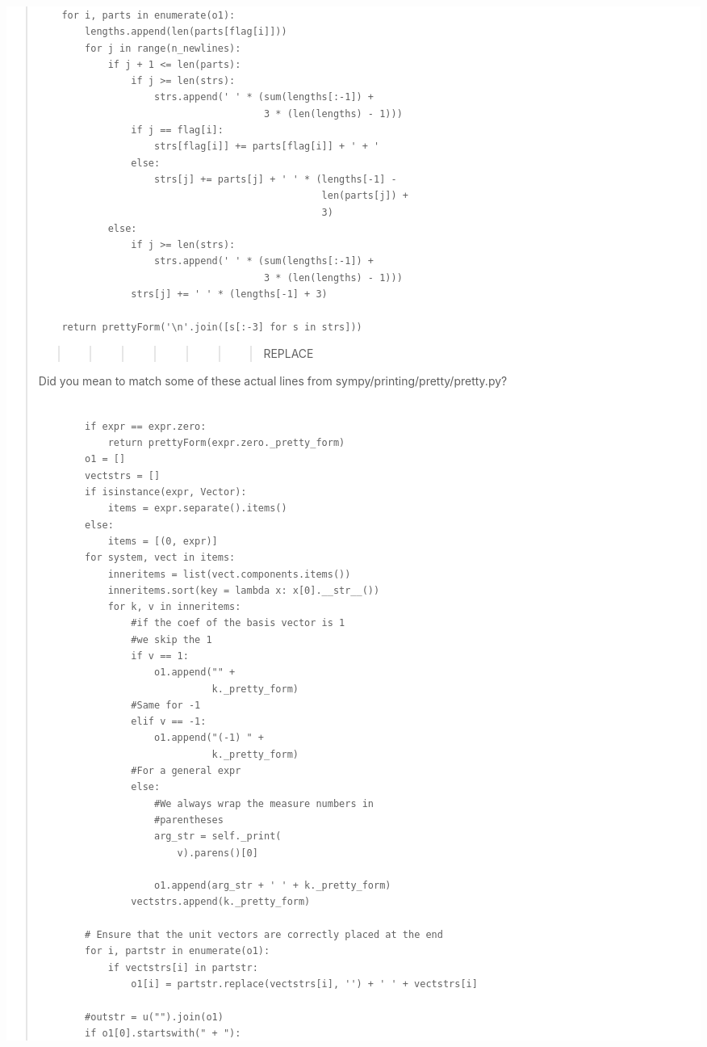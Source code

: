 >         for i, parts in enumerate(o1):  
>             lengths.append(len(parts[flag[i]]))  
>             for j in range(n_newlines):  
>                 if j + 1 <= len(parts):  
>                     if j >= len(strs):  
>                         strs.append(' ' * (sum(lengths[:-1]) +  
>                                            3 * (len(lengths) - 1)))  
>                     if j == flag[i]:  
>                         strs[flag[i]] += parts[flag[i]] + ' + '  
>                     else:  
>                         strs[j] += parts[j] + ' ' * (lengths[-1] -  
>                                                      len(parts[j]) +  
>                                                      3)  
>                 else:  
>                     if j >= len(strs):  
>                         strs.append(' ' * (sum(lengths[:-1]) +  
>                                            3 * (len(lengths) - 1)))  
>                     strs[j] += ' ' * (lengths[-1] + 3)  
>   
>         return prettyForm('\n'.join([s[:-3] for s in strs]))  
> >>>>>>> REPLACE  
>   
> Did you mean to match some of these actual lines from sympy/printing/pretty/pretty.py?  
>   
> ```  
>   
>         if expr == expr.zero:  
>             return prettyForm(expr.zero._pretty_form)  
>         o1 = []  
>         vectstrs = []  
>         if isinstance(expr, Vector):  
>             items = expr.separate().items()  
>         else:  
>             items = [(0, expr)]  
>         for system, vect in items:  
>             inneritems = list(vect.components.items())  
>             inneritems.sort(key = lambda x: x[0].__str__())  
>             for k, v in inneritems:  
>                 #if the coef of the basis vector is 1  
>                 #we skip the 1  
>                 if v == 1:  
>                     o1.append("" +  
>                               k._pretty_form)  
>                 #Same for -1  
>                 elif v == -1:  
>                     o1.append("(-1) " +  
>                               k._pretty_form)  
>                 #For a general expr  
>                 else:  
>                     #We always wrap the measure numbers in  
>                     #parentheses  
>                     arg_str = self._print(  
>                         v).parens()[0]  
>   
>                     o1.append(arg_str + ' ' + k._pretty_form)  
>                 vectstrs.append(k._pretty_form)  
>   
>         # Ensure that the unit vectors are correctly placed at the end  
>         for i, partstr in enumerate(o1):  
>             if vectstrs[i] in partstr:  
>                 o1[i] = partstr.replace(vectstrs[i], '') + ' ' + vectstrs[i]  
>   
>         #outstr = u("").join(o1)  
>         if o1[0].startswith(" + "):  